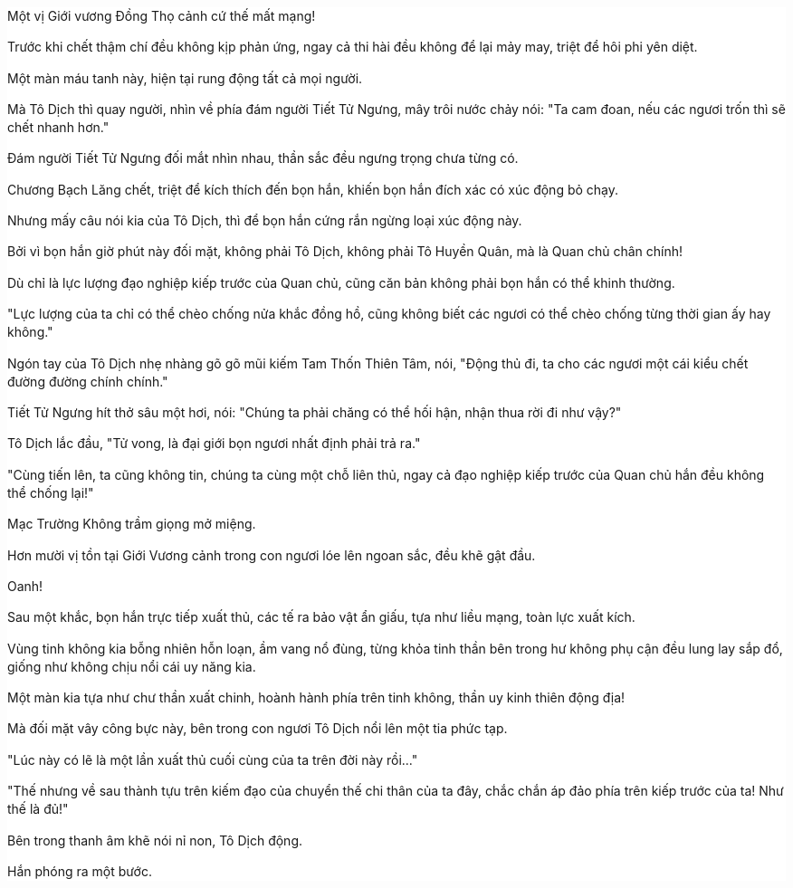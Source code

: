 Một vị Giới vương Đồng Thọ cảnh cứ thế mất mạng!

Trước khi chết thậm chí đều không kịp phản ứng, ngay cả thi hài đều không để lại mảy may, triệt để hôi phi yên diệt.

Một màn máu tanh này, hiện tại rung động tất cả mọi người.

Mà Tô Dịch thì quay người, nhìn về phía đám người Tiết Tử Ngưng, mây trôi nước chảy nói: "Ta cam đoan, nếu các ngươi trốn thì sẽ chết nhanh hơn."

Đám người Tiết Tử Ngưng đối mắt nhìn nhau, thần sắc đều ngưng trọng chưa từng có.

Chương Bạch Lăng chết, triệt để kích thích đến bọn hắn, khiến bọn hắn đích xác có xúc động bỏ chạy.

Nhưng mấy câu nói kia của Tô Dịch, thì để bọn hắn cứng rắn ngừng loại xúc động này.

Bởi vì bọn hắn giờ phút này đối mặt, không phải Tô Dịch, không phải Tô Huyền Quân, mà là Quan chủ chân chính!

Dù chỉ là lực lượng đạo nghiệp kiếp trước của Quan chủ, cũng căn bản không phải bọn hắn có thể khinh thường.

"Lực lượng của ta chỉ có thể chèo chống nửa khắc đồng hồ, cũng không biết các ngươi có thể chèo chống từng thời gian ấy hay không."

Ngón tay của Tô Dịch nhẹ nhàng gõ gõ mũi kiếm Tam Thốn Thiên Tâm, nói, "Động thủ đi, ta cho các ngươi một cái kiểu chết đường đường chính chính."

Tiết Tử Ngưng hít thở sâu một hơi, nói: "Chúng ta phải chăng có thể hối hận, nhận thua rời đi như vậy?"

Tô Dịch lắc đầu, "Tử vong, là đại giới bọn ngươi nhất định phải trả ra."

"Cùng tiến lên, ta cũng không tin, chúng ta cùng một chỗ liên thủ, ngay cả đạo nghiệp kiếp trước của Quan chủ hắn đều không thể chống lại!"

Mạc Trường Không trầm giọng mở miệng.

Hơn mười vị tồn tại Giới Vương cảnh trong con ngươi lóe lên ngoan sắc, đều khẽ gật đầu.

Oanh!

Sau một khắc, bọn hắn trực tiếp xuất thủ, các tế ra bảo vật ẩn giấu, tựa như liều mạng, toàn lực xuất kích.

Vùng tinh không kia bỗng nhiên hỗn loạn, ầm vang nổ đùng, từng khỏa tinh thần bên trong hư không phụ cận đều lung lay sắp đổ, giống như không chịu nổi cái uy năng kia.

Một màn kia tựa như chư thần xuất chinh, hoành hành phía trên tinh không, thần uy kinh thiên động địa!

Mà đối mặt vây công bực này, bên trong con ngươi Tô Dịch nổi lên một tia phức tạp.

"Lúc này có lẽ là một lần xuất thủ cuối cùng của ta trên đời này rồi..."

"Thế nhưng về sau thành tựu trên kiếm đạo của chuyển thế chi thân của ta đây, chắc chắn áp đảo phía trên kiếp trước của ta! Như thế là đủ!"

Bên trong thanh âm khẽ nói nỉ non, Tô Dịch động.

Hắn phóng ra một bước.
